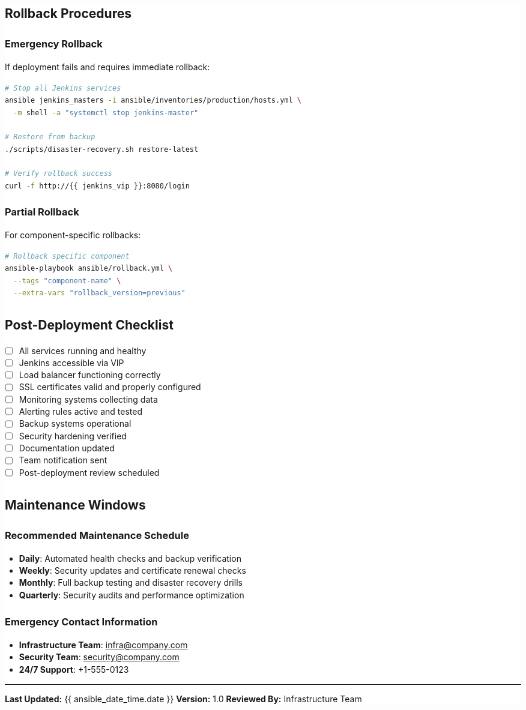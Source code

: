 ## Rollback Procedures

### Emergency Rollback
If deployment fails and requires immediate rollback:

```bash
# Stop all Jenkins services
ansible jenkins_masters -i ansible/inventories/production/hosts.yml \
  -m shell -a "systemctl stop jenkins-master"

# Restore from backup
./scripts/disaster-recovery.sh restore-latest

# Verify rollback success
curl -f http://{{ jenkins_vip }}:8080/login
```

### Partial Rollback
For component-specific rollbacks:

```bash
# Rollback specific component
ansible-playbook ansible/rollback.yml \
  --tags "component-name" \
  --extra-vars "rollback_version=previous"
```

## Post-Deployment Checklist

- [ ] All services running and healthy
- [ ] Jenkins accessible via VIP
- [ ] Load balancer functioning correctly
- [ ] SSL certificates valid and properly configured
- [ ] Monitoring systems collecting data
- [ ] Alerting rules active and tested
- [ ] Backup systems operational
- [ ] Security hardening verified
- [ ] Documentation updated
- [ ] Team notification sent
- [ ] Post-deployment review scheduled

## Maintenance Windows

### Recommended Maintenance Schedule
- **Daily**: Automated health checks and backup verification
- **Weekly**: Security updates and certificate renewal checks
- **Monthly**: Full backup testing and disaster recovery drills
- **Quarterly**: Security audits and performance optimization

### Emergency Contact Information
- **Infrastructure Team**: infra@company.com
- **Security Team**: security@company.com
- **24/7 Support**: +1-555-0123

---

**Last Updated:** {{ ansible_date_time.date }}
**Version:** 1.0
**Reviewed By:** Infrastructure Team